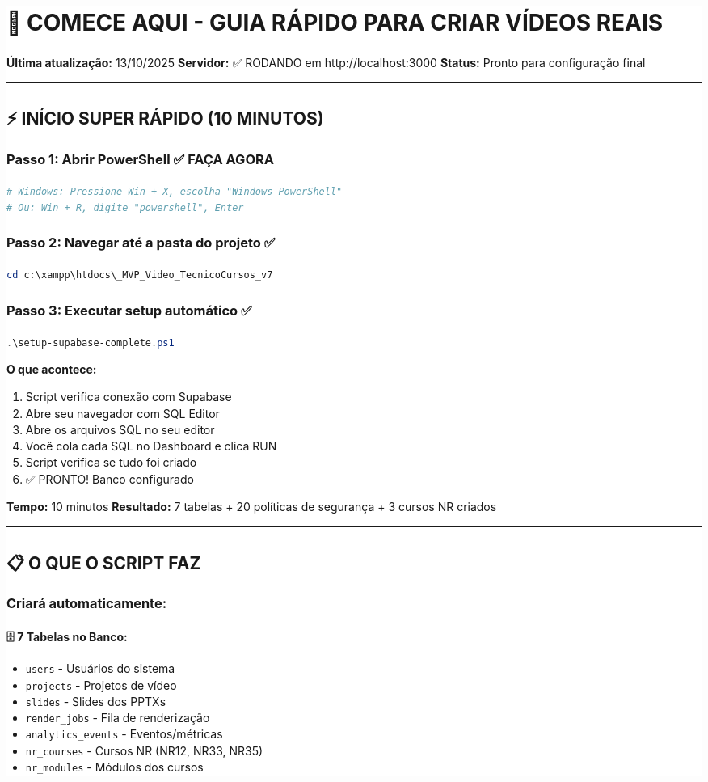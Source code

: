 # 🚀 COMECE AQUI - GUIA RÁPIDO PARA CRIAR VÍDEOS REAIS

**Última atualização:** 13/10/2025
**Servidor:** ✅ RODANDO em http://localhost:3000
**Status:** Pronto para configuração final

---

## ⚡ INÍCIO SUPER RÁPIDO (10 MINUTOS)

### Passo 1: Abrir PowerShell ✅ FAÇA AGORA
```powershell
# Windows: Pressione Win + X, escolha "Windows PowerShell"
# Ou: Win + R, digite "powershell", Enter
```

### Passo 2: Navegar até a pasta do projeto ✅
```powershell
cd c:\xampp\htdocs\_MVP_Video_TecnicoCursos_v7
```

### Passo 3: Executar setup automático ✅
```powershell
.\setup-supabase-complete.ps1
```

**O que acontece:**
1. Script verifica conexão com Supabase
2. Abre seu navegador com SQL Editor
3. Abre os arquivos SQL no seu editor
4. Você cola cada SQL no Dashboard e clica RUN
5. Script verifica se tudo foi criado
6. ✅ PRONTO! Banco configurado

**Tempo:** 10 minutos
**Resultado:** 7 tabelas + 20 políticas de segurança + 3 cursos NR criados

---

## 📋 O QUE O SCRIPT FAZ

### Criará automaticamente:

#### 🗄️ **7 Tabelas no Banco:**
- `users` - Usuários do sistema
- `projects` - Projetos de vídeo
- `slides` - Slides dos PPTXs
- `render_jobs` - Fila de renderização
- `analytics_events` - Eventos/métricas
- `nr_courses` - Cursos NR (NR12, NR33, NR35)
- `nr_modules` - Módulos dos cursos
